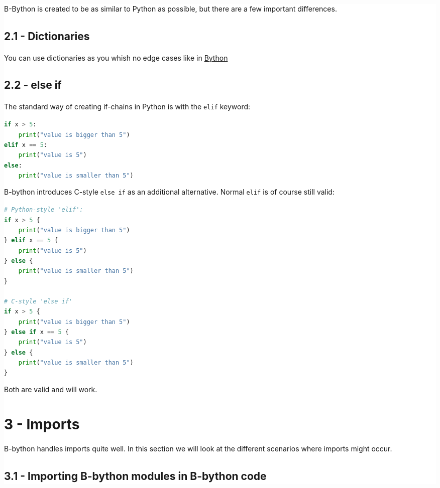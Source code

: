 B-Bython is created to be as similar to Python as possible, but there are a few important differences.

## 2.1 - Dictionaries

You can use dictionaries as you whish no edge cases like in [Bython](https://raw.githubusercontent.com/mathialo/bython)

## 2.2 - else if

The standard way of creating if-chains in Python is with the `elif` keyword:

```python
if x > 5:
    print("value is bigger than 5")
elif x == 5:
    print("value is 5")
else:
    print("value is smaller than 5")
```

B-bython introduces C-style `else if` as an additional alternative. Normal `elif` is of course still valid:

```python
# Python-style 'elif':
if x > 5 {
    print("value is bigger than 5")
} elif x == 5 {
    print("value is 5")
} else {
    print("value is smaller than 5")
}

# C-style 'else if'
if x > 5 {
    print("value is bigger than 5")
} else if x == 5 {
    print("value is 5")
} else {
    print("value is smaller than 5")
}
```

Both are valid and will work.

# 3 - Imports

B-bython handles imports quite well. In this section we will look at the different scenarios where imports might occur.

## 3.1 - Importing B-bython modules in B-bython code
